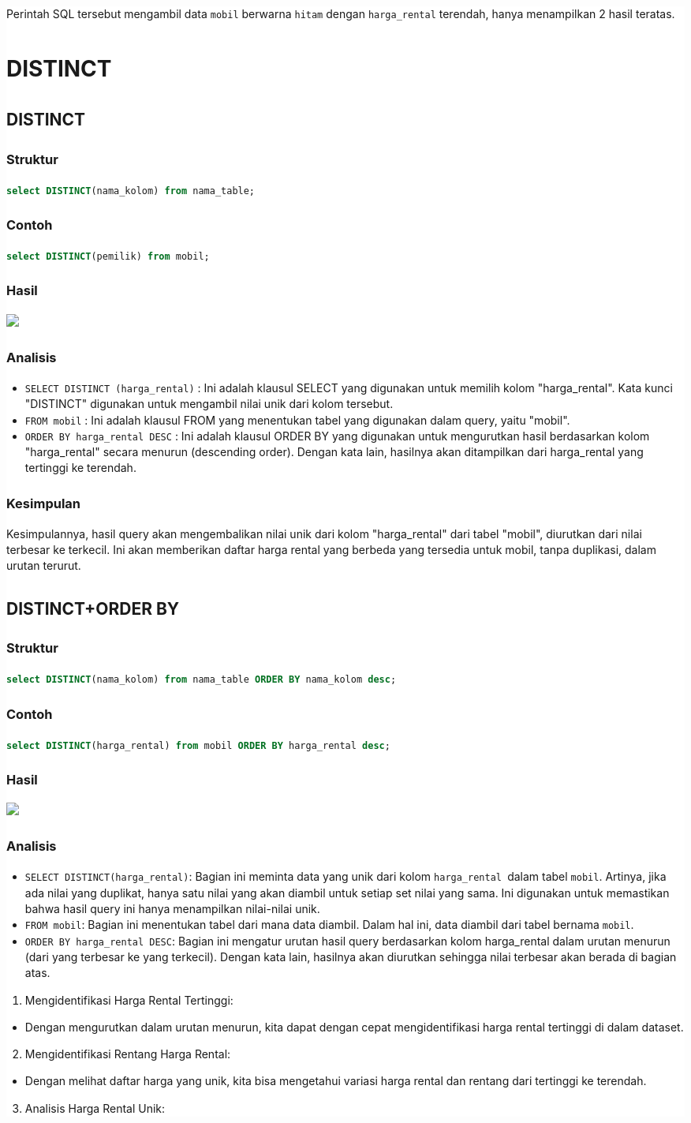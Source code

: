 Perintah SQL tersebut mengambil data `mobil` berwarna `hitam` dengan `harga_rental` terendah, hanya menampilkan 2 hasil teratas.
# DISTINCT
## DISTINCT
### Struktur 
```sql
select DISTINCT(nama_kolom) from nama_table;
```
### Contoh
```sql
select DISTINCT(pemilik) from mobil;
```
### Hasil
![](Asetdatabase/25.jpg)
### Analisis
- `SELECT DISTINCT (harga_rental)` : Ini adalah klausul SELECT yang digunakan untuk memilih kolom "harga_rental". Kata kunci "DISTINCT" digunakan untuk mengambil nilai unik dari kolom tersebut.
- `FROM mobil` : Ini adalah klausul FROM yang menentukan tabel yang digunakan dalam query, yaitu "mobil".
- `ORDER BY harga_rental DESC` : Ini adalah klausul ORDER BY yang digunakan untuk mengurutkan hasil berdasarkan kolom "harga_rental" secara menurun (descending order). Dengan kata lain, hasilnya akan ditampilkan dari harga_rental yang tertinggi ke terendah.
### Kesimpulan
Kesimpulannya, hasil query akan mengembalikan nilai unik dari kolom "harga_rental" dari tabel "mobil", diurutkan dari nilai terbesar ke terkecil. Ini akan memberikan daftar harga rental yang berbeda yang tersedia untuk mobil, tanpa duplikasi, dalam urutan terurut.
## DISTINCT+ORDER BY
### Struktur 
```sql
select DISTINCT(nama_kolom) from nama_table ORDER BY nama_kolom desc;
```
### Contoh
```sql
select DISTINCT(harga_rental) from mobil ORDER BY harga_rental desc;
```
### Hasil
![](Asetdatabase/26.jpg)
### Analisis
- `SELECT DISTINCT(harga_rental)`: Bagian ini meminta data yang unik dari kolom `harga_rental `dalam tabel `mobil`. Artinya, jika ada nilai yang duplikat, hanya satu nilai yang akan diambil untuk setiap set nilai yang sama. Ini digunakan untuk memastikan bahwa hasil query ini hanya menampilkan nilai-nilai unik.
- `FROM mobil`: Bagian ini menentukan tabel dari mana data diambil. Dalam hal ini, data diambil dari tabel bernama `mobil`.
- `ORDER BY harga_rental DESC`: Bagian ini mengatur urutan hasil query berdasarkan kolom harga_rental dalam urutan menurun (dari yang terbesar ke yang terkecil). Dengan kata lain, hasilnya akan diurutkan sehingga nilai terbesar akan berada di bagian atas.
1. Mengidentifikasi Harga Rental Tertinggi:
- Dengan mengurutkan dalam urutan menurun, kita dapat dengan cepat mengidentifikasi harga rental tertinggi di dalam dataset.
2. Mengidentifikasi Rentang Harga Rental:
- Dengan melihat daftar harga yang unik, kita bisa mengetahui variasi harga rental dan rentang dari tertinggi ke terendah.
3. Analisis Harga Rental Unik: